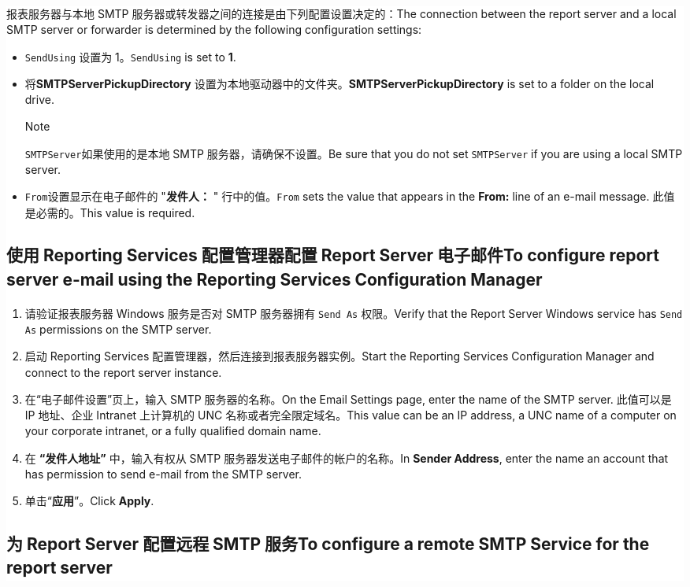  <span data-ttu-id="804d6-172">报表服务器与本地 SMTP 服务器或转发器之间的连接是由下列配置设置决定的：</span><span class="sxs-lookup"><span data-stu-id="804d6-172">The connection between the report server and a local SMTP server or forwarder is determined by the following configuration settings:</span></span>  
  
-   <span data-ttu-id="804d6-173">`SendUsing` 设置为 1。</span><span class="sxs-lookup"><span data-stu-id="804d6-173">`SendUsing` is set to **1**.</span></span>  
  
-   <span data-ttu-id="804d6-174">将**SMTPServerPickupDirectory** 设置为本地驱动器中的文件夹。</span><span class="sxs-lookup"><span data-stu-id="804d6-174">**SMTPServerPickupDirectory** is set to a folder on the local drive.</span></span>  
  
    > [!NOTE]  
    >  <span data-ttu-id="804d6-175">`SMTPServer`如果使用的是本地 SMTP 服务器，请确保不设置。</span><span class="sxs-lookup"><span data-stu-id="804d6-175">Be sure that you do not set `SMTPServer` if you are using a local SMTP server.</span></span>  
  
-   <span data-ttu-id="804d6-176">`From`设置显示在电子邮件的 "**发件人：** " 行中的值。</span><span class="sxs-lookup"><span data-stu-id="804d6-176">`From` sets the value that appears in the **From:** line of an e-mail message.</span></span> <span data-ttu-id="804d6-177">此值是必需的。</span><span class="sxs-lookup"><span data-stu-id="804d6-177">This value is required.</span></span>  
  
 
  
##  <a name="to-configure-report-server-e-mail-using-the-reporting-services-configuration-manager"></a><a name="bkmk_use_configuration_manager"></a><span data-ttu-id="804d6-178">使用 Reporting Services 配置管理器配置 Report Server 电子邮件</span><span class="sxs-lookup"><span data-stu-id="804d6-178">To configure report server e-mail using the Reporting Services Configuration Manager</span></span>  
  
1.  <span data-ttu-id="804d6-179">请验证报表服务器 Windows 服务是否对 SMTP 服务器拥有 `Send As` 权限。</span><span class="sxs-lookup"><span data-stu-id="804d6-179">Verify that the Report Server Windows service has `Send As` permissions on the SMTP server.</span></span>  
  
2.  <span data-ttu-id="804d6-180">启动 Reporting Services 配置管理器，然后连接到报表服务器实例。</span><span class="sxs-lookup"><span data-stu-id="804d6-180">Start the Reporting Services Configuration Manager and connect to the report server instance.</span></span>  
  
3.  <span data-ttu-id="804d6-181">在“电子邮件设置”页上，输入 SMTP 服务器的名称。</span><span class="sxs-lookup"><span data-stu-id="804d6-181">On the Email Settings page, enter the name of the SMTP server.</span></span> <span data-ttu-id="804d6-182">此值可以是 IP 地址、企业 Intranet 上计算机的 UNC 名称或者完全限定域名。</span><span class="sxs-lookup"><span data-stu-id="804d6-182">This value can be an IP address, a UNC name of a computer on your corporate intranet, or a fully qualified domain name.</span></span>  
  
4.  <span data-ttu-id="804d6-183">在 **“发件人地址”** 中，输入有权从 SMTP 服务器发送电子邮件的帐户的名称。</span><span class="sxs-lookup"><span data-stu-id="804d6-183">In **Sender Address**, enter the name an account that has permission to send e-mail from the SMTP server.</span></span>  
  
5.  <span data-ttu-id="804d6-184">单击“**应用**”。</span><span class="sxs-lookup"><span data-stu-id="804d6-184">Click **Apply**.</span></span>  
  

  
##  <a name="to-configure-a-remote-smtp-service-for-the-report-server"></a><a name="bkmk_confiugre_remote_SMTP"></a><span data-ttu-id="804d6-185">为 Report Server 配置远程 SMTP 服务</span><span class="sxs-lookup"><span data-stu-id="804d6-185">To configure a remote SMTP Service for the report server</span></span>  
  